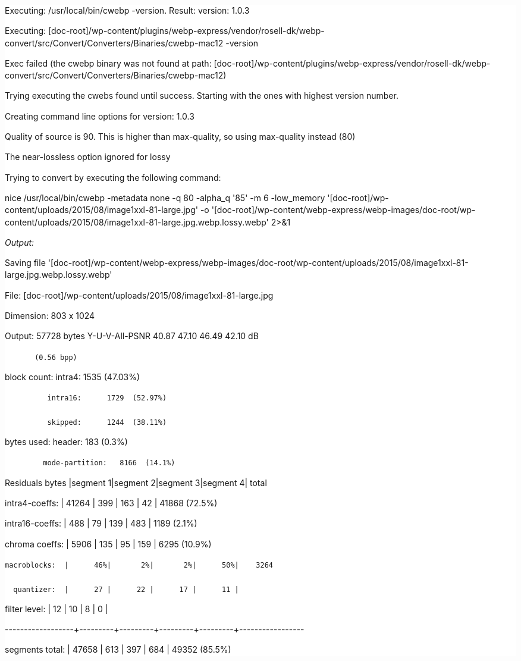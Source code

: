 Executing: /usr/local/bin/cwebp -version. Result: version: 1.0.3

Executing: [doc-root]/wp-content/plugins/webp-express/vendor/rosell-dk/webp-convert/src/Convert/Converters/Binaries/cwebp-mac12 -version

Exec failed (the cwebp binary was not found at path: [doc-root]/wp-content/plugins/webp-express/vendor/rosell-dk/webp-convert/src/Convert/Converters/Binaries/cwebp-mac12)

Trying executing the cwebs found until success. Starting with the ones with highest version number.

Creating command line options for version: 1.0.3

Quality of source is 90. This is higher than max-quality, so using max-quality instead (80)

The near-lossless option ignored for lossy

Trying to convert by executing the following command:

nice /usr/local/bin/cwebp -metadata none -q 80 -alpha_q '85' -m 6 -low_memory '[doc-root]/wp-content/uploads/2015/08/image1xxl-81-large.jpg' -o '[doc-root]/wp-content/webp-express/webp-images/doc-root/wp-content/uploads/2015/08/image1xxl-81-large.jpg.webp.lossy.webp' 2>&1


*Output:* 

Saving file '[doc-root]/wp-content/webp-express/webp-images/doc-root/wp-content/uploads/2015/08/image1xxl-81-large.jpg.webp.lossy.webp'

File:      [doc-root]/wp-content/uploads/2015/08/image1xxl-81-large.jpg

Dimension: 803 x 1024

Output:    57728 bytes Y-U-V-All-PSNR 40.87 47.10 46.49   42.10 dB

           (0.56 bpp)

block count:  intra4:       1535  (47.03%)

              intra16:      1729  (52.97%)

              skipped:      1244  (38.11%)

bytes used:  header:            183  (0.3%)

             mode-partition:   8166  (14.1%)

 Residuals bytes  |segment 1|segment 2|segment 3|segment 4|  total

  intra4-coeffs:  |   41264 |     399 |     163 |      42 |   41868  (72.5%)

 intra16-coeffs:  |     488 |      79 |     139 |     483 |    1189  (2.1%)

  chroma coeffs:  |    5906 |     135 |      95 |     159 |    6295  (10.9%)

    macroblocks:  |      46%|       2%|       2%|      50%|    3264

      quantizer:  |      27 |      22 |      17 |      11 |

   filter level:  |      12 |      10 |       8 |       0 |

------------------+---------+---------+---------+---------+-----------------

 segments total:  |   47658 |     613 |     397 |     684 |   49352  (85.5%)

